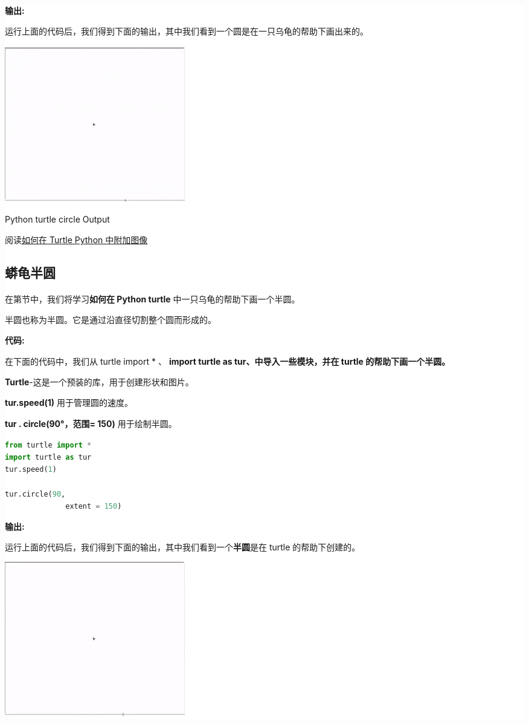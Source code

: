 **输出:**

运行上面的代码后，我们得到下面的输出，其中我们看到一个圆是在一只乌龟的帮助下画出来的。

![Python turtle circle](img/f024122de212ee53ced44f3cc8fd60c2.png "Python turtle circle")

Python turtle circle Output

阅读[如何在 Turtle Python 中附加图像](https://pythonguides.com/attach-image-to-turtle-python/)

## 蟒龟半圆

在第节中，我们将学习**如何在 Python turtle** 中一只乌龟的帮助下画一个半圆。

半圆也称为半圆。它是通过沿直径切割整个圆而形成的。

**代码:**

在下面的代码中，我们从 turtle import * 、 **import turtle as tur、**中导入一些模块**，并在 turtle 的帮助下画一个半圆。**

**Turtle**-这是一个预装的库，用于创建形状和图片。

**tur.speed(1)** 用于管理圆的速度。

**tur . circle(90°，范围= 150)** 用于绘制半圆。

```py
from turtle import *
import turtle as tur
tur.speed(1)

tur.circle(90, 
              extent = 150)
```

**输出:**

运行上面的代码后，我们得到下面的输出，其中我们看到一个**半圆**是在 turtle 的帮助下创建的。

![Python turtle half circle](img/2afd42f6e7dfb35e4ed9be69d70ca99b.png "Python turtle half circle")
